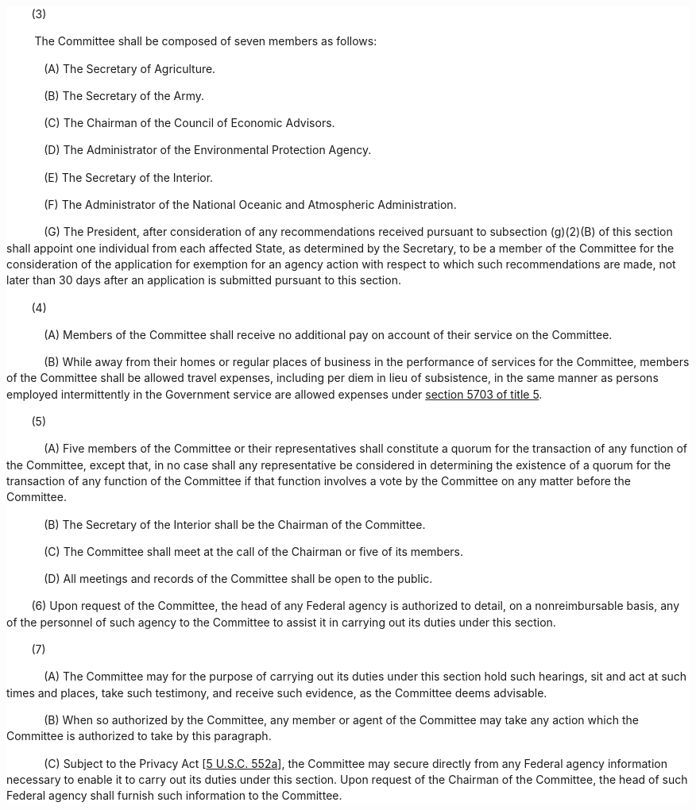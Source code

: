         (3)

         The Committee shall be composed of seven members as follows:

            (A) The Secretary of Agriculture.

            (B) The Secretary of the Army.

            (C) The Chairman of the Council of Economic Advisors.

            (D) The Administrator of the Environmental Protection Agency.

            (E) The Secretary of the Interior.

            (F) The Administrator of the National Oceanic and Atmospheric Administration.

            (G) The President, after consideration of any recommendations received pursuant to subsection (g)(2)(B) of this section shall appoint one individual from each affected State, as determined by the Secretary, to be a member of the Committee for the consideration of the application for exemption for an agency action with respect to which such recommendations are made, not later than 30 days after an application is submitted pursuant to this section.

        (4)

            (A) Members of the Committee shall receive no additional pay on account of their service on the Committee.

            (B) While away from their homes or regular places of business in the performance of services for the Committee, members of the Committee shall be allowed travel expenses, including per diem in lieu of subsistence, in the same manner as persons employed intermittently in the Government service are allowed expenses under [section 5703 of title 5][/us/usc/t5/s5703].

        (5)

            (A) Five members of the Committee or their representatives shall constitute a quorum for the transaction of any function of the Committee, except that, in no case shall any representative be considered in determining the existence of a quorum for the transaction of any function of the Committee if that function involves a vote by the Committee on any matter before the Committee.

            (B) The Secretary of the Interior shall be the Chairman of the Committee.

            (C) The Committee shall meet at the call of the Chairman or five of its members.

            (D) All meetings and records of the Committee shall be open to the public.

        (6) Upon request of the Committee, the head of any Federal agency is authorized to detail, on a nonreimbursable basis, any of the personnel of such agency to the Committee to assist it in carrying out its duties under this section.

        (7)

            (A) The Committee may for the purpose of carrying out its duties under this section hold such hearings, sit and act at such times and places, take such testimony, and receive such evidence, as the Committee deems advisable.

            (B) When so authorized by the Committee, any member or agent of the Committee may take any action which the Committee is authorized to take by this paragraph.

            (C) Subject to the Privacy Act \[[5 U.S.C. 552a][/us/usc/t5/s552a]\], the Committee may secure directly from any Federal agency information necessary to enable it to carry out its duties under this section. Upon request of the Chairman of the Committee, the head of such Federal agency shall furnish such information to the Committee.


[/us/usc/t16/s1533]: https://publicdocs.github.io/go/links?ns=uslm&ref=%2Fus%2Fusc%2Ft16%2Fs1533
[/us/usc/t16/s1533]: https://publicdocs.github.io/go/links?ns=uslm&ref=%2Fus%2Fusc%2Ft16%2Fs1533
[/us/usc/t16/s1371/a/5]: https://publicdocs.github.io/go/links?ns=uslm&ref=%2Fus%2Fusc%2Ft16%2Fs1371%2Fa%2F5
[/us/usc/t16/s1371/a/5]: https://publicdocs.github.io/go/links?ns=uslm&ref=%2Fus%2Fusc%2Ft16%2Fs1371%2Fa%2F5
[/us/usc/t42/s4332]: https://publicdocs.github.io/go/links?ns=uslm&ref=%2Fus%2Fusc%2Ft42%2Fs4332
[/us/usc/t5/s5703]: https://publicdocs.github.io/go/links?ns=uslm&ref=%2Fus%2Fusc%2Ft5%2Fs5703
[/us/usc/t5/s552a]: https://publicdocs.github.io/go/links?ns=uslm&ref=%2Fus%2Fusc%2Ft5%2Fs552a
[/us/usc/t42/s4321]: https://publicdocs.github.io/go/links?ns=uslm&ref=%2Fus%2Fusc%2Ft42%2Fs4321
[/us/usc/t16/s1540/g]: https://publicdocs.github.io/go/links?ns=uslm&ref=%2Fus%2Fusc%2Ft16%2Fs1540%2Fg
[/us/usc/t16/s1532/13]: https://publicdocs.github.io/go/links?ns=uslm&ref=%2Fus%2Fusc%2Ft16%2Fs1532%2F13
[/us/usc/t28/s2112]: https://publicdocs.github.io/go/links?ns=uslm&ref=%2Fus%2Fusc%2Ft28%2Fs2112
[/us/usc/t42/s5121]: https://publicdocs.github.io/go/links?ns=uslm&ref=%2Fus%2Fusc%2Ft42%2Fs5121
[/us/usc/t42/s5171]: https://publicdocs.github.io/go/links?ns=uslm&ref=%2Fus%2Fusc%2Ft42%2Fs5171
[/us/pl/93/205/s7]: https://publicdocs.github.io/go/links?ns=uslm&ref=%2Fus%2Fpl%2F93%2F205%2Fs7
[/us/stat/87/892]: https://publicdocs.github.io/go/links?ns=uslm&ref=%2Fus%2Fstat%2F87%2F892
[/us/pl/95/632/s3]: https://publicdocs.github.io/go/links?ns=uslm&ref=%2Fus%2Fpl%2F95%2F632%2Fs3
[/us/stat/92/3752]: https://publicdocs.github.io/go/links?ns=uslm&ref=%2Fus%2Fstat%2F92%2F3752
[/us/pl/96/159/s4]: https://publicdocs.github.io/go/links?ns=uslm&ref=%2Fus%2Fpl%2F96%2F159%2Fs4
[/us/stat/93/1226]: https://publicdocs.github.io/go/links?ns=uslm&ref=%2Fus%2Fstat%2F93%2F1226
[/us/pl/97/304]: https://publicdocs.github.io/go/links?ns=uslm&ref=%2Fus%2Fpl%2F97%2F304
[/us/stat/96/1417]: https://publicdocs.github.io/go/links?ns=uslm&ref=%2Fus%2Fstat%2F96%2F1417
[/us/pl/99/659/s411/b]: https://publicdocs.github.io/go/links?ns=uslm&ref=%2Fus%2Fpl%2F99%2F659%2Fs411%2Fb
[/us/stat/100/3741]: https://publicdocs.github.io/go/links?ns=uslm&ref=%2Fus%2Fstat%2F100%2F3741
[/us/pl/100/707/s109/g]: https://publicdocs.github.io/go/links?ns=uslm&ref=%2Fus%2Fpl%2F100%2F707%2Fs109%2Fg
[/us/stat/102/4709]: https://publicdocs.github.io/go/links?ns=uslm&ref=%2Fus%2Fstat%2F102%2F4709
[/us/usc/t5/s552a]: https://publicdocs.github.io/go/links?ns=uslm&ref=%2Fus%2Fusc%2Ft5%2Fs552a
[/us/usc/t5/s552a]: https://publicdocs.github.io/go/links?ns=uslm&ref=%2Fus%2Fusc%2Ft5%2Fs552a
[/us/pl/91/190]: https://publicdocs.github.io/go/links?ns=uslm&ref=%2Fus%2Fpl%2F91%2F190
[/us/stat/83/852]: https://publicdocs.github.io/go/links?ns=uslm&ref=%2Fus%2Fstat%2F83%2F852
[/us/usc/t42/s4321]: https://publicdocs.github.io/go/links?ns=uslm&ref=%2Fus%2Fusc%2Ft42%2Fs4321
[/us/pl/93/288]: https://publicdocs.github.io/go/links?ns=uslm&ref=%2Fus%2Fpl%2F93%2F288
[/us/stat/88/143]: https://publicdocs.github.io/go/links?ns=uslm&ref=%2Fus%2Fstat%2F88%2F143
[/us/usc/t42/s5121]: https://publicdocs.github.io/go/links?ns=uslm&ref=%2Fus%2Fusc%2Ft42%2Fs5121
[/us/pl/100/707]: https://publicdocs.github.io/go/links?ns=uslm&ref=%2Fus%2Fpl%2F100%2F707
[/us/pl/99/659/s411/b/1]: https://publicdocs.github.io/go/links?ns=uslm&ref=%2Fus%2Fpl%2F99%2F659%2Fs411%2Fb%2F1
[/us/pl/99/659/s411/b/4]: https://publicdocs.github.io/go/links?ns=uslm&ref=%2Fus%2Fpl%2F99%2F659%2Fs411%2Fb%2F4
[/us/pl/99/659/s411/c/1]: https://publicdocs.github.io/go/links?ns=uslm&ref=%2Fus%2Fpl%2F99%2F659%2Fs411%2Fc%2F1
[/us/pl/99/659/s411/c/2]: https://publicdocs.github.io/go/links?ns=uslm&ref=%2Fus%2Fpl%2F99%2F659%2Fs411%2Fc%2F2
[/us/pl/97/304/s4/a/1]: https://publicdocs.github.io/go/links?ns=uslm&ref=%2Fus%2Fpl%2F97%2F304%2Fs4%2Fa%2F1
[/us/pl/97/304/s4/a/2]: https://publicdocs.github.io/go/links?ns=uslm&ref=%2Fus%2Fpl%2F97%2F304%2Fs4%2Fa%2F2
[/us/pl/97/304/s4/a/3]: https://publicdocs.github.io/go/links?ns=uslm&ref=%2Fus%2Fpl%2F97%2F304%2Fs4%2Fa%2F3
[/us/pl/97/304/s4/a/4]: https://publicdocs.github.io/go/links?ns=uslm&ref=%2Fus%2Fpl%2F97%2F304%2Fs4%2Fa%2F4
[/us/pl/97/304/s4/a/5/B]: https://publicdocs.github.io/go/links?ns=uslm&ref=%2Fus%2Fpl%2F97%2F304%2Fs4%2Fa%2F5%2FB
[/us/pl/97/304/s4/a/5/C/i]: https://publicdocs.github.io/go/links?ns=uslm&ref=%2Fus%2Fpl%2F97%2F304%2Fs4%2Fa%2F5%2FC%2Fi
[/us/pl/97/304/s4/a/5/C/ii]: https://publicdocs.github.io/go/links?ns=uslm&ref=%2Fus%2Fpl%2F97%2F304%2Fs4%2Fa%2F5%2FC%2Fii
[/us/pl/97/304/s4/a/5/D]: https://publicdocs.github.io/go/links?ns=uslm&ref=%2Fus%2Fpl%2F97%2F304%2Fs4%2Fa%2F5%2FD
[/us/pl/97/304/s4/a/5/D]: https://publicdocs.github.io/go/links?ns=uslm&ref=%2Fus%2Fpl%2F97%2F304%2Fs4%2Fa%2F5%2FD
[/us/pl/97/304/s4/a/5/G]: https://publicdocs.github.io/go/links?ns=uslm&ref=%2Fus%2Fpl%2F97%2F304%2Fs4%2Fa%2F5%2FG
[/us/pl/97/304/s4/a/5/H]: https://publicdocs.github.io/go/links?ns=uslm&ref=%2Fus%2Fpl%2F97%2F304%2Fs4%2Fa%2F5%2FH
[/us/pl/97/304/s4/a/5/I]: https://publicdocs.github.io/go/links?ns=uslm&ref=%2Fus%2Fpl%2F97%2F304%2Fs4%2Fa%2F5%2FI
[/us/pl/97/304/s4/a/5/J]: https://publicdocs.github.io/go/links?ns=uslm&ref=%2Fus%2Fpl%2F97%2F304%2Fs4%2Fa%2F5%2FJ
[/us/pl/97/304/s4/a/5/D]: https://publicdocs.github.io/go/links?ns=uslm&ref=%2Fus%2Fpl%2F97%2F304%2Fs4%2Fa%2F5%2FD
[/us/usc/t5/s552a]: https://publicdocs.github.io/go/links?ns=uslm&ref=%2Fus%2Fusc%2Ft5%2Fs552a
[/us/pl/97/304/s4/a/5/I]: https://publicdocs.github.io/go/links?ns=uslm&ref=%2Fus%2Fpl%2F97%2F304%2Fs4%2Fa%2F5%2FI
[/us/pl/97/304/s4/a/5/D]: https://publicdocs.github.io/go/links?ns=uslm&ref=%2Fus%2Fpl%2F97%2F304%2Fs4%2Fa%2F5%2FD
[/us/pl/97/304/s4/a/5/J]: https://publicdocs.github.io/go/links?ns=uslm&ref=%2Fus%2Fpl%2F97%2F304%2Fs4%2Fa%2F5%2FJ
[/us/pl/97/304/s4/a/6]: https://publicdocs.github.io/go/links?ns=uslm&ref=%2Fus%2Fpl%2F97%2F304%2Fs4%2Fa%2F6
[/us/pl/97/304/s4/a/7]: https://publicdocs.github.io/go/links?ns=uslm&ref=%2Fus%2Fpl%2F97%2F304%2Fs4%2Fa%2F7
[/us/pl/97/304/s8/b]: https://publicdocs.github.io/go/links?ns=uslm&ref=%2Fus%2Fpl%2F97%2F304%2Fs8%2Fb
[/us/usc/t16/s1542/c]: https://publicdocs.github.io/go/links?ns=uslm&ref=%2Fus%2Fusc%2Ft16%2Fs1542%2Fc
[/us/pl/96/159/s4/1]: https://publicdocs.github.io/go/links?ns=uslm&ref=%2Fus%2Fpl%2F96%2F159%2Fs4%2F1
[/us/pl/96/159/s4/2]: https://publicdocs.github.io/go/links?ns=uslm&ref=%2Fus%2Fpl%2F96%2F159%2Fs4%2F2
[/us/pl/96/159/s4/3]: https://publicdocs.github.io/go/links?ns=uslm&ref=%2Fus%2Fpl%2F96%2F159%2Fs4%2F3
[/us/pl/96/159/s4/3]: https://publicdocs.github.io/go/links?ns=uslm&ref=%2Fus%2Fpl%2F96%2F159%2Fs4%2F3
[/us/pl/96/159/s4/3]: https://publicdocs.github.io/go/links?ns=uslm&ref=%2Fus%2Fpl%2F96%2F159%2Fs4%2F3
[/us/pl/96/159/s4/3]: https://publicdocs.github.io/go/links?ns=uslm&ref=%2Fus%2Fpl%2F96%2F159%2Fs4%2F3
[/us/pl/96/159/s4/7]: https://publicdocs.github.io/go/links?ns=uslm&ref=%2Fus%2Fpl%2F96%2F159%2Fs4%2F7
[/us/pl/96/159/s4/8]: https://publicdocs.github.io/go/links?ns=uslm&ref=%2Fus%2Fpl%2F96%2F159%2Fs4%2F8
[/us/pl/96/159/s4/3]: https://publicdocs.github.io/go/links?ns=uslm&ref=%2Fus%2Fpl%2F96%2F159%2Fs4%2F3
[/us/pl/96/159/s4/10]: https://publicdocs.github.io/go/links?ns=uslm&ref=%2Fus%2Fpl%2F96%2F159%2Fs4%2F10
[/us/pl/96/159/s4/3]: https://publicdocs.github.io/go/links?ns=uslm&ref=%2Fus%2Fpl%2F96%2F159%2Fs4%2F3
[/us/pl/96/159/s4/11]: https://publicdocs.github.io/go/links?ns=uslm&ref=%2Fus%2Fpl%2F96%2F159%2Fs4%2F11
[/us/pl/96/159/s4/3]: https://publicdocs.github.io/go/links?ns=uslm&ref=%2Fus%2Fpl%2F96%2F159%2Fs4%2F3
[/us/pl/96/159/s4/12]: https://publicdocs.github.io/go/links?ns=uslm&ref=%2Fus%2Fpl%2F96%2F159%2Fs4%2F12
[/us/pl/95/632]: https://publicdocs.github.io/go/links?ns=uslm&ref=%2Fus%2Fpl%2F95%2F632
[/us/pl/95/632]: https://publicdocs.github.io/go/links?ns=uslm&ref=%2Fus%2Fpl%2F95%2F632
[/us/pl/105/18/s3003]: https://publicdocs.github.io/go/links?ns=uslm&ref=%2Fus%2Fpl%2F105%2F18%2Fs3003
[/us/stat/111/176]: https://publicdocs.github.io/go/links?ns=uslm&ref=%2Fus%2Fstat%2F111%2F176
[/us/usc/t16/s1531]: https://publicdocs.github.io/go/links?ns=uslm&ref=%2Fus%2Fusc%2Ft16%2Fs1531
[/us/usc/t16/s1536/a/2]: https://publicdocs.github.io/go/links?ns=uslm&ref=%2Fus%2Fusc%2Ft16%2Fs1536%2Fa%2F2
[/us/usc/t16/s1536]: https://publicdocs.github.io/go/links?ns=uslm&ref=%2Fus%2Fusc%2Ft16%2Fs1536
[/us/pl/99/625/s1]: https://publicdocs.github.io/go/links?ns=uslm&ref=%2Fus%2Fpl%2F99%2F625%2Fs1
[/us/stat/100/3500]: https://publicdocs.github.io/go/links?ns=uslm&ref=%2Fus%2Fstat%2F100%2F3500
[/us/usc/t16/s1531]: https://publicdocs.github.io/go/links?ns=uslm&ref=%2Fus%2Fusc%2Ft16%2Fs1531
[/us/usc/t16/s1536/a/2]: https://publicdocs.github.io/go/links?ns=uslm&ref=%2Fus%2Fusc%2Ft16%2Fs1536%2Fa%2F2
[/us/usc/t16/s1536/a/2]: https://publicdocs.github.io/go/links?ns=uslm&ref=%2Fus%2Fusc%2Ft16%2Fs1536%2Fa%2F2
[/us/usc/t16/s1536]: https://publicdocs.github.io/go/links?ns=uslm&ref=%2Fus%2Fusc%2Ft16%2Fs1536
[/us/usc/t16/s1536]: https://publicdocs.github.io/go/links?ns=uslm&ref=%2Fus%2Fusc%2Ft16%2Fs1536
[/us/usc/t16/s1533]: https://publicdocs.github.io/go/links?ns=uslm&ref=%2Fus%2Fusc%2Ft16%2Fs1533
[/us/usc/t16/s1536]: https://publicdocs.github.io/go/links?ns=uslm&ref=%2Fus%2Fusc%2Ft16%2Fs1536
[/us/usc/t16/s1533]: https://publicdocs.github.io/go/links?ns=uslm&ref=%2Fus%2Fusc%2Ft16%2Fs1533
[/us/usc/t16/s1538]: https://publicdocs.github.io/go/links?ns=uslm&ref=%2Fus%2Fusc%2Ft16%2Fs1538
[/us/usc/t16/s1361]: https://publicdocs.github.io/go/links?ns=uslm&ref=%2Fus%2Fusc%2Ft16%2Fs1361
[/us/usc/t16/s1536/b]: https://publicdocs.github.io/go/links?ns=uslm&ref=%2Fus%2Fusc%2Ft16%2Fs1536%2Fb
[/us/usc/t16/s1536/a/3]: https://publicdocs.github.io/go/links?ns=uslm&ref=%2Fus%2Fusc%2Ft16%2Fs1536%2Fa%2F3
[/us/usc/t5/s553]: https://publicdocs.github.io/go/links?ns=uslm&ref=%2Fus%2Fusc%2Ft5%2Fs553
[/us/usc/t16/s1361]: https://publicdocs.github.io/go/links?ns=uslm&ref=%2Fus%2Fusc%2Ft16%2Fs1361